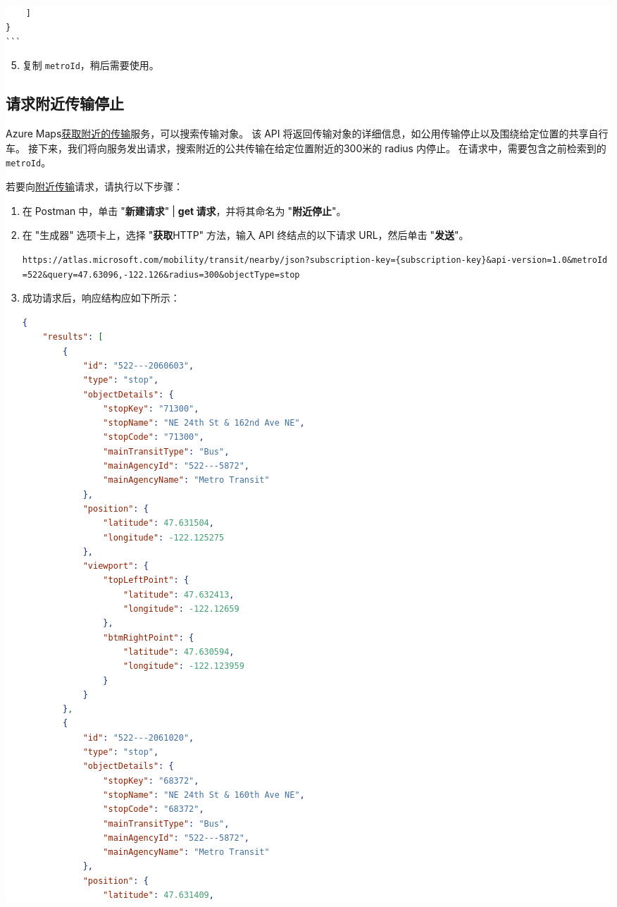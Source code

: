         ]
    }
    ```

5. 复制 `metroId`，稍后需要使用。

## <a name="request-nearby-transit-stops"></a>请求附近传输停止

Azure Maps[获取附近的传输](https://aka.ms/AzureMapsMobilityNearbyTransit)服务，可以搜索传输对象。  该 API 将返回传输对象的详细信息，如公用传输停止以及围绕给定位置的共享自行车。 接下来，我们将向服务发出请求，搜索附近的公共传输在给定位置附近的300米的 radius 内停止。 在请求中，需要包含之前检索到的 `metroId`。

若要向[附近传输](https://aka.ms/AzureMapsMobilityNearbyTransit)请求，请执行以下步骤：

1. 在 Postman 中，单击 "**新建请求**" | **get 请求**，并将其命名为 "**附近停止**"。

2. 在 "生成器" 选项卡上，选择 "**获取**HTTP" 方法，输入 API 终结点的以下请求 URL，然后单击 "**发送**"。

    ```HTTP
    https://atlas.microsoft.com/mobility/transit/nearby/json?subscription-key={subscription-key}&api-version=1.0&metroId=522&query=47.63096,-122.126&radius=300&objectType=stop
    ```

3. 成功请求后，响应结构应如下所示：

    ```JSON
    {
        "results": [
            {
                "id": "522---2060603",
                "type": "stop",
                "objectDetails": {
                    "stopKey": "71300",
                    "stopName": "NE 24th St & 162nd Ave NE",
                    "stopCode": "71300",
                    "mainTransitType": "Bus",
                    "mainAgencyId": "522---5872",
                    "mainAgencyName": "Metro Transit"
                },
                "position": {
                    "latitude": 47.631504,
                    "longitude": -122.125275
                },
                "viewport": {
                    "topLeftPoint": {
                        "latitude": 47.632413,
                        "longitude": -122.12659
                    },
                    "btmRightPoint": {
                        "latitude": 47.630594,
                        "longitude": -122.123959
                    }
                }
            },
            {
                "id": "522---2061020",
                "type": "stop",
                "objectDetails": {
                    "stopKey": "68372",
                    "stopName": "NE 24th St & 160th Ave NE",
                    "stopCode": "68372",
                    "mainTransitType": "Bus",
                    "mainAgencyId": "522---5872",
                    "mainAgencyName": "Metro Transit"
                },
                "position": {
                    "latitude": 47.631409,